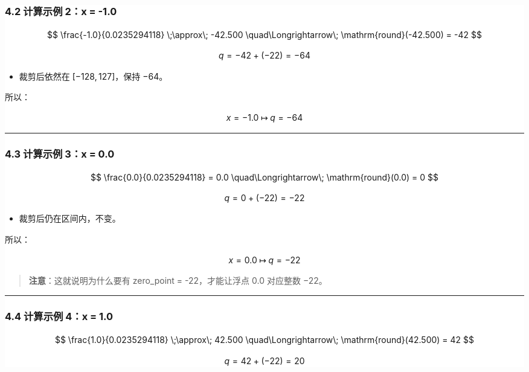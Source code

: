 
### 4.2 计算示例 2：x = -1.0

$$
\frac{-1.0}{0.0235294118} \;\approx\; -42.500
\quad\Longrightarrow\;
\mathrm{round}(-42.500) = -42
$$

$$
q = -42 + (-22) = -64
$$

* 裁剪后依然在 $[-128,\,127]$，保持 $-64$。

所以：

$$
x = -1.0 \;\longmapsto\; q = -64
$$

---

### 4.3 计算示例 3：x = 0.0

$$
\frac{0.0}{0.0235294118} = 0.0
\quad\Longrightarrow\;
\mathrm{round}(0.0) = 0
$$

$$
q = 0 + (-22) = -22
$$

* 裁剪后仍在区间内，不变。

所以：

$$
x = 0.0 \;\longmapsto\; q = -22
$$

> **注意**：这就说明为什么要有 zero\_point = -22，才能让浮点 0.0 对应整数 $-22$。

---

### 4.4 计算示例 4：x = 1.0

$$
\frac{1.0}{0.0235294118} \;\approx\; 42.500
\quad\Longrightarrow\;
\mathrm{round}(42.500) = 42
$$

$$
q = 42 + (-22) = 20
$$

